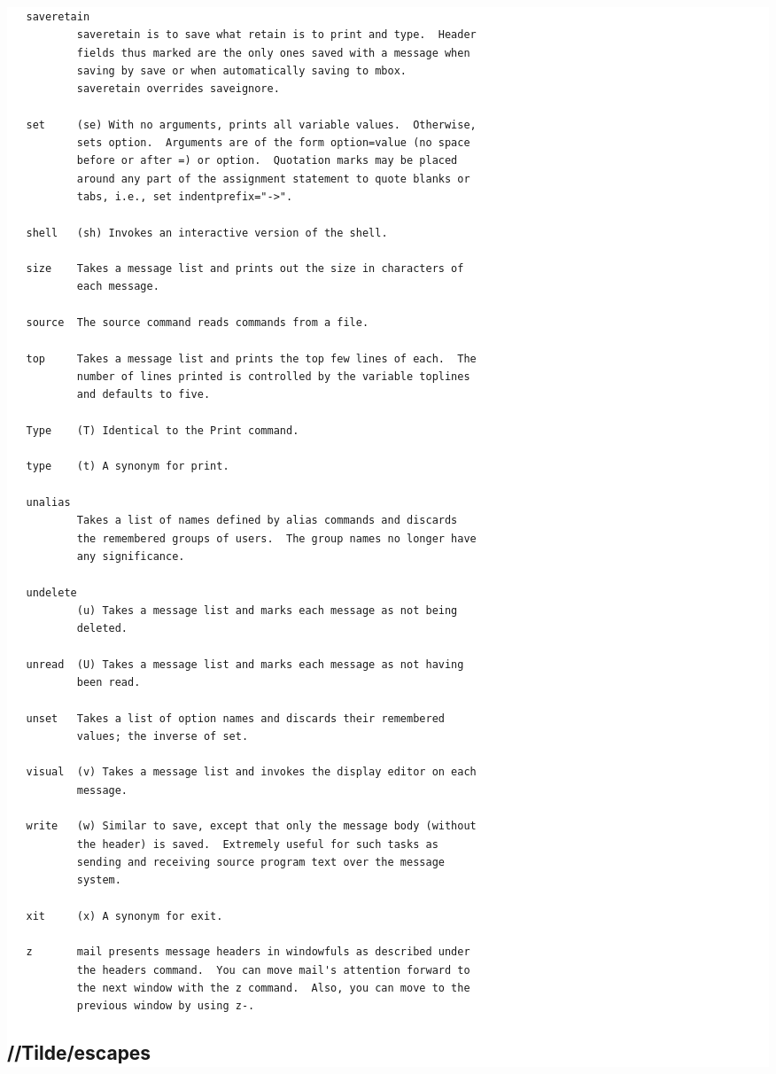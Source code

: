        saveretain
               saveretain is to save what retain is to print and type.  Header
               fields thus marked are the only ones saved with a message when
               saving by save or when automatically saving to mbox.
               saveretain overrides saveignore.

       set     (se) With no arguments, prints all variable values.  Otherwise,
               sets option.  Arguments are of the form option=value (no space
               before or after =) or option.  Quotation marks may be placed
               around any part of the assignment statement to quote blanks or
               tabs, i.e., set indentprefix="->".

       shell   (sh) Invokes an interactive version of the shell.

       size    Takes a message list and prints out the size in characters of
               each message.

       source  The source command reads commands from a file.

       top     Takes a message list and prints the top few lines of each.  The
               number of lines printed is controlled by the variable toplines
               and defaults to five.

       Type    (T) Identical to the Print command.

       type    (t) A synonym for print.

       unalias
               Takes a list of names defined by alias commands and discards
               the remembered groups of users.  The group names no longer have
               any significance.

       undelete
               (u) Takes a message list and marks each message as not being
               deleted.

       unread  (U) Takes a message list and marks each message as not having
               been read.

       unset   Takes a list of option names and discards their remembered
               values; the inverse of set.

       visual  (v) Takes a message list and invokes the display editor on each
               message.

       write   (w) Similar to save, except that only the message body (without
               the header) is saved.  Extremely useful for such tasks as
               sending and receiving source program text over the message
               system.

       xit     (x) A synonym for exit.

       z       mail presents message headers in windowfuls as described under
               the headers command.  You can move mail's attention forward to
               the next window with the z command.  Also, you can move to the
               previous window by using z-.

## //Tilde/escapes
